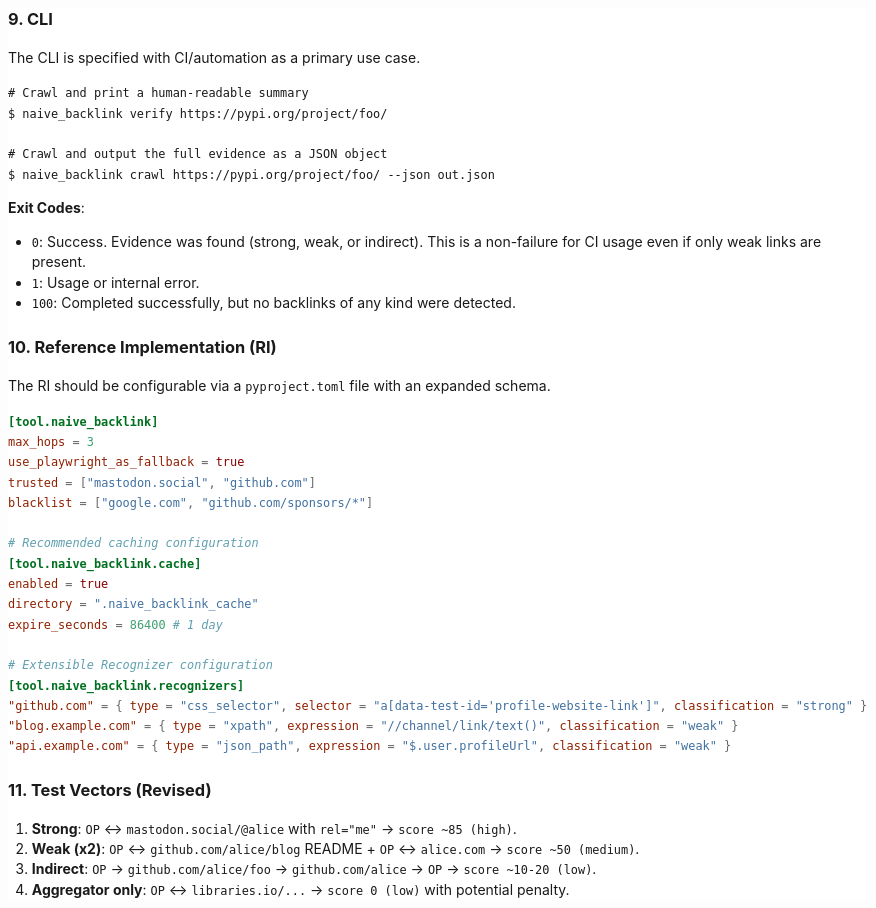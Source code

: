 ### 9\. CLI

The CLI is specified with CI/automation as a primary use case.

```
# Crawl and print a human-readable summary
$ naive_backlink verify https://pypi.org/project/foo/

# Crawl and output the full evidence as a JSON object
$ naive_backlink crawl https://pypi.org/project/foo/ --json out.json
```

**Exit Codes**:

  - `0`: Success. Evidence was found (strong, weak, or indirect). This is a non-failure for CI usage even if only weak links are present.
  - `1`: Usage or internal error.
  - `100`: Completed successfully, but no backlinks of any kind were detected.

### 10\. Reference Implementation (RI)

The RI should be configurable via a `pyproject.toml` file with an expanded schema.

```toml
[tool.naive_backlink]
max_hops = 3
use_playwright_as_fallback = true
trusted = ["mastodon.social", "github.com"]
blacklist = ["google.com", "github.com/sponsors/*"]

# Recommended caching configuration
[tool.naive_backlink.cache]
enabled = true
directory = ".naive_backlink_cache"
expire_seconds = 86400 # 1 day

# Extensible Recognizer configuration
[tool.naive_backlink.recognizers]
"github.com" = { type = "css_selector", selector = "a[data-test-id='profile-website-link']", classification = "strong" }
"blog.example.com" = { type = "xpath", expression = "//channel/link/text()", classification = "weak" }
"api.example.com" = { type = "json_path", expression = "$.user.profileUrl", classification = "weak" }
```

### 11\. Test Vectors (Revised)

1.  **Strong**: `OP` ↔ `mastodon.social/@alice` with `rel="me"` → `score ~85 (high)`.
2.  **Weak (x2)**: `OP` ↔ `github.com/alice/blog` README + `OP` ↔ `alice.com` → `score ~50 (medium)`.
3.  **Indirect**: `OP` → `github.com/alice/foo` → `github.com/alice` → `OP` → `score ~10-20 (low)`.
4.  **Aggregator only**: `OP` ↔ `libraries.io/...` → `score 0 (low)` with potential penalty.
